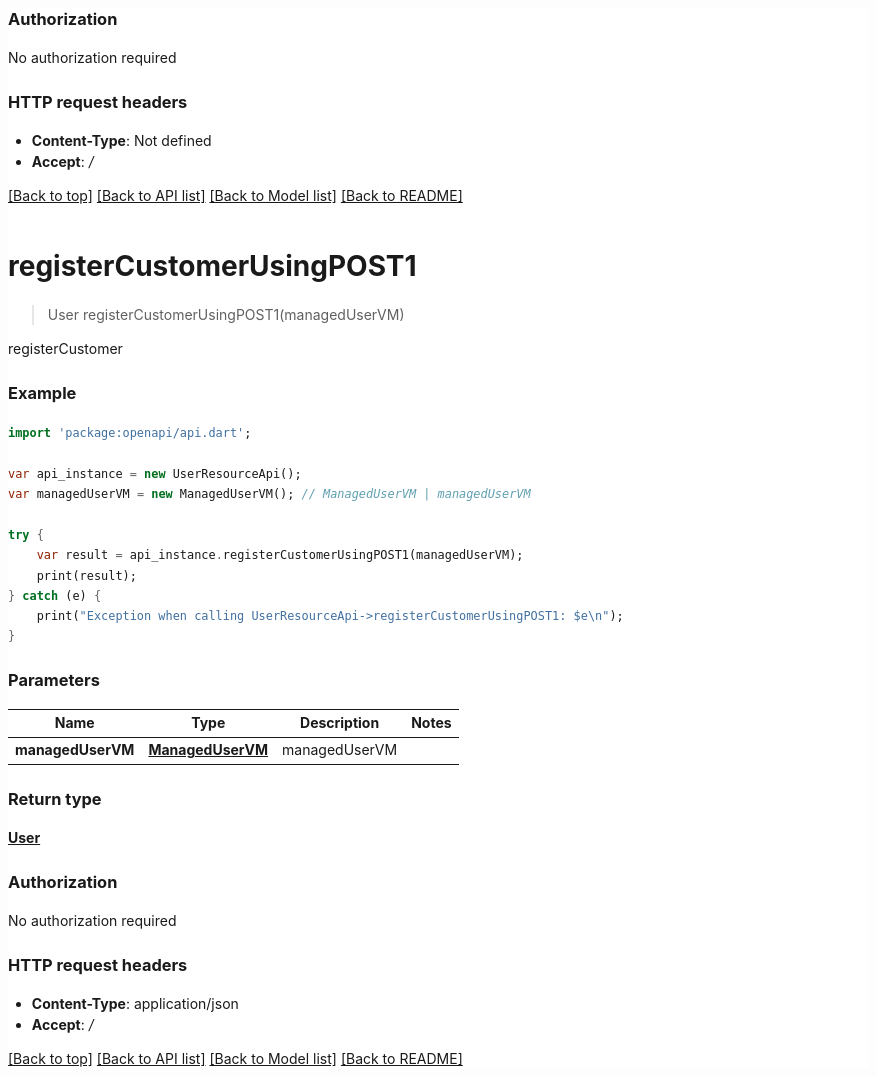 ### Authorization

No authorization required

### HTTP request headers

 - **Content-Type**: Not defined
 - **Accept**: */*

[[Back to top]](#) [[Back to API list]](../README.md#documentation-for-api-endpoints) [[Back to Model list]](../README.md#documentation-for-models) [[Back to README]](../README.md)

# **registerCustomerUsingPOST1**
> User registerCustomerUsingPOST1(managedUserVM)

registerCustomer

### Example 
```dart
import 'package:openapi/api.dart';

var api_instance = new UserResourceApi();
var managedUserVM = new ManagedUserVM(); // ManagedUserVM | managedUserVM

try { 
    var result = api_instance.registerCustomerUsingPOST1(managedUserVM);
    print(result);
} catch (e) {
    print("Exception when calling UserResourceApi->registerCustomerUsingPOST1: $e\n");
}
```

### Parameters

Name | Type | Description  | Notes
------------- | ------------- | ------------- | -------------
 **managedUserVM** | [**ManagedUserVM**](ManagedUserVM.md)| managedUserVM | 

### Return type

[**User**](User.md)

### Authorization

No authorization required

### HTTP request headers

 - **Content-Type**: application/json
 - **Accept**: */*

[[Back to top]](#) [[Back to API list]](../README.md#documentation-for-api-endpoints) [[Back to Model list]](../README.md#documentation-for-models) [[Back to README]](../README.md)
